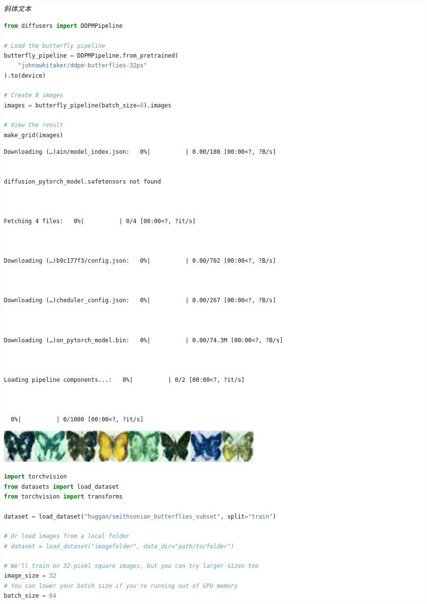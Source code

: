 


*斜体文本*


```python
from diffusers import DDPMPipeline

# Load the butterfly pipeline
butterfly_pipeline = DDPMPipeline.from_pretrained(
    "johnowhitaker/ddpm-butterflies-32px"
).to(device)

# Create 8 images
images = butterfly_pipeline(batch_size=8).images

# View the result
make_grid(images)
```


    Downloading (…)ain/model_index.json:   0%|          | 0.00/180 [00:00<?, ?B/s]


    diffusion_pytorch_model.safetensors not found
    


    Fetching 4 files:   0%|          | 0/4 [00:00<?, ?it/s]



    Downloading (…)b9c177f3/config.json:   0%|          | 0.00/702 [00:00<?, ?B/s]



    Downloading (…)cheduler_config.json:   0%|          | 0.00/267 [00:00<?, ?B/s]



    Downloading (…)on_pytorch_model.bin:   0%|          | 0.00/74.3M [00:00<?, ?B/s]



    Loading pipeline components...:   0%|          | 0/2 [00:00<?, ?it/s]



      0%|          | 0/1000 [00:00<?, ?it/s]





    
![png](output_12_8.png)
    




```python
import torchvision
from datasets import load_dataset
from torchvision import transforms

dataset = load_dataset("huggan/smithsonian_butterflies_subset", split="train")

# Or load images from a local folder
# dataset = load_dataset("imagefolder", data_dir="path/to/folder")

# We'll train on 32-pixel square images, but you can try larger sizes too
image_size = 32
# You can lower your batch size if you're running out of GPU memory
batch_size = 64

```